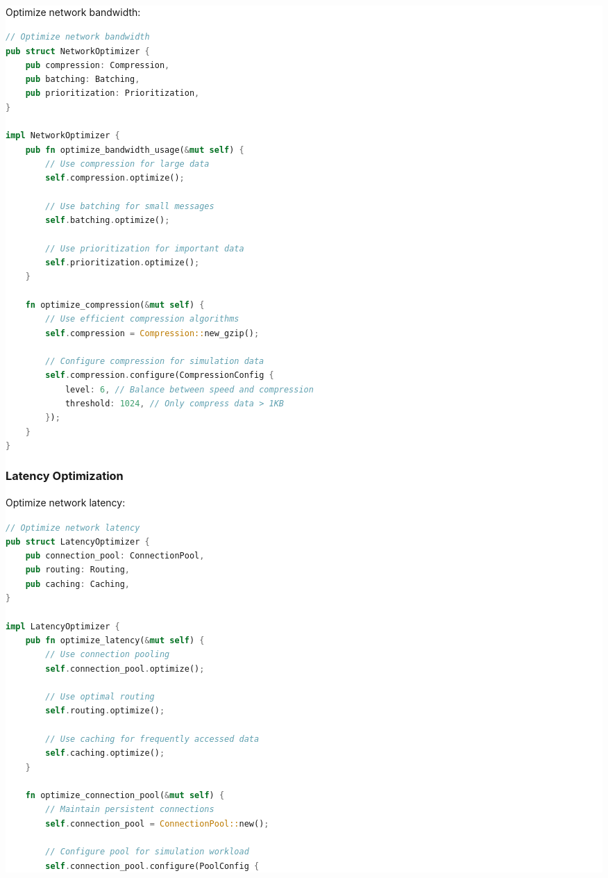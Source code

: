 Optimize network bandwidth:

```rust
// Optimize network bandwidth
pub struct NetworkOptimizer {
    pub compression: Compression,
    pub batching: Batching,
    pub prioritization: Prioritization,
}

impl NetworkOptimizer {
    pub fn optimize_bandwidth_usage(&mut self) {
        // Use compression for large data
        self.compression.optimize();
        
        // Use batching for small messages
        self.batching.optimize();
        
        // Use prioritization for important data
        self.prioritization.optimize();
    }
    
    fn optimize_compression(&mut self) {
        // Use efficient compression algorithms
        self.compression = Compression::new_gzip();
        
        // Configure compression for simulation data
        self.compression.configure(CompressionConfig {
            level: 6, // Balance between speed and compression
            threshold: 1024, // Only compress data > 1KB
        });
    }
}
```

### Latency Optimization

Optimize network latency:

```rust
// Optimize network latency
pub struct LatencyOptimizer {
    pub connection_pool: ConnectionPool,
    pub routing: Routing,
    pub caching: Caching,
}

impl LatencyOptimizer {
    pub fn optimize_latency(&mut self) {
        // Use connection pooling
        self.connection_pool.optimize();
        
        // Use optimal routing
        self.routing.optimize();
        
        // Use caching for frequently accessed data
        self.caching.optimize();
    }
    
    fn optimize_connection_pool(&mut self) {
        // Maintain persistent connections
        self.connection_pool = ConnectionPool::new();
        
        // Configure pool for simulation workload
        self.connection_pool.configure(PoolConfig {
```
